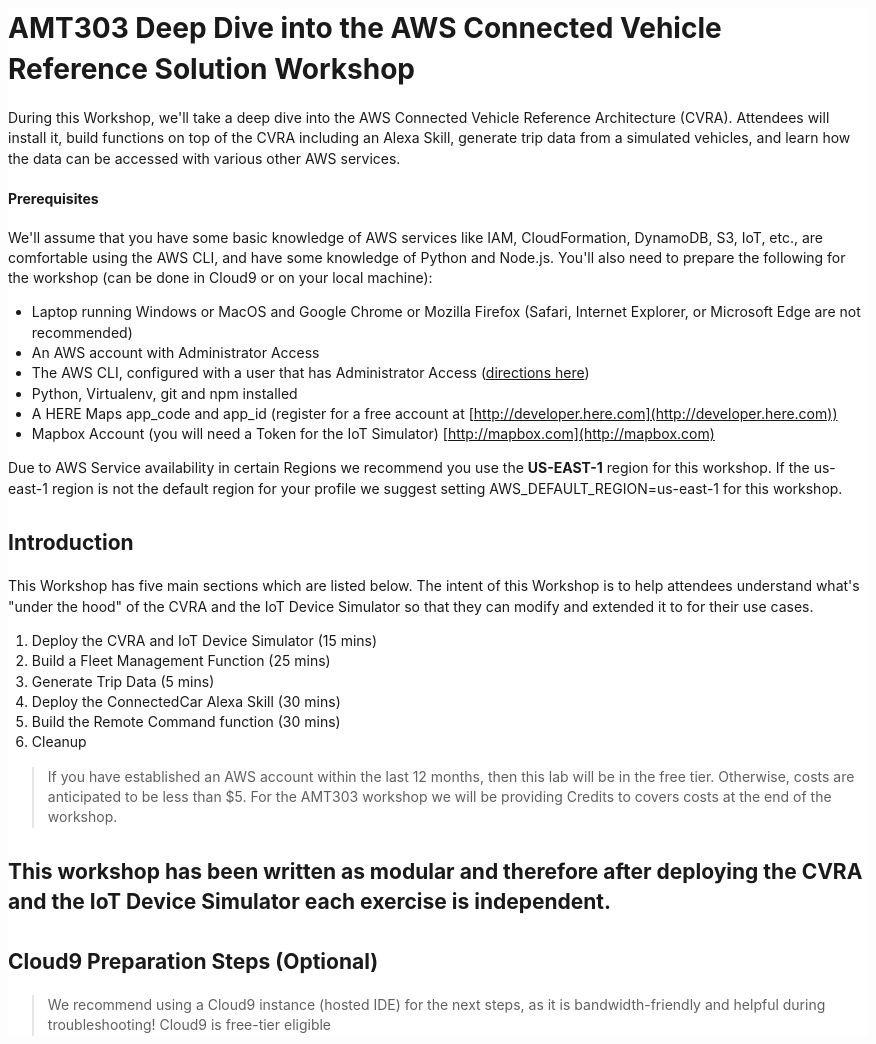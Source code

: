 # AMT303 Deep Dive into the AWS Connected Vehicle Reference Solution Workshop
During this Workshop, we'll take a deep dive into the AWS Connected Vehicle Reference Architecture (CVRA). Attendees will install it, build functions on top of the CVRA including an Alexa Skill, generate trip data from a simulated vehicles, and learn how the data can be accessed with various other AWS services.

#### Prerequisites
We'll assume that you have some basic knowledge of AWS services like IAM, CloudFormation, DynamoDB, S3, IoT, etc., are comfortable using the AWS CLI, and have some knowledge of Python and Node.js. You'll also need to prepare the following for
the workshop (can be done in Cloud9 or on your local machine):
* Laptop running Windows or MacOS and Google Chrome or Mozilla Firefox (Safari, Internet Explorer, or Microsoft Edge are not recommended)
* An AWS account with Administrator Access
* The AWS CLI, configured with a user that has Administrator Access ([directions here](https://docs.aws.amazon.com/cli/latest/userguide/installing.html))
* Python, Virtualenv, git and npm installed
* A HERE Maps app_code and app_id (register for a free account at [http://developer.here.com](http://developer.here.com))
* Mapbox Account (you will need a Token for the IoT Simulator) [http://mapbox.com](http://mapbox.com)

Due to AWS Service availability in certain Regions we recommend you use the **US-EAST-1** region for this workshop. If the us-east-1 region is not the default region for your profile we suggest setting AWS_DEFAULT_REGION=us-east-1 for this workshop.

## Introduction
This Workshop has five main sections which are listed below. The intent of this Workshop is to help attendees understand what's "under the hood" of the CVRA and the IoT Device Simulator so that they can modify and extended it to for their use cases.

1. Deploy the CVRA and IoT Device Simulator (15 mins)
3. Build a Fleet Management Function (25 mins)
4. Generate Trip Data (5 mins)
5. Deploy the ConnectedCar Alexa Skill (30 mins)
6. Build the Remote Command function (30 mins)
7. Cleanup

> If you have established an AWS account within the last 12 months, then this lab will be in the free tier. Otherwise, costs are anticipated to be less than $5.
For the AMT303 workshop we will be providing Credits to covers costs at the end of the workshop.

This workshop has been written as modular and therefore after deploying the CVRA and the IoT Device Simulator each exercise is independent.
---

## Cloud9 Preparation Steps (Optional)
> We recommend using a Cloud9 instance (hosted IDE) for the next steps, as it is bandwidth-friendly and helpful during troubleshooting!
> Cloud9 is free-tier eligible

